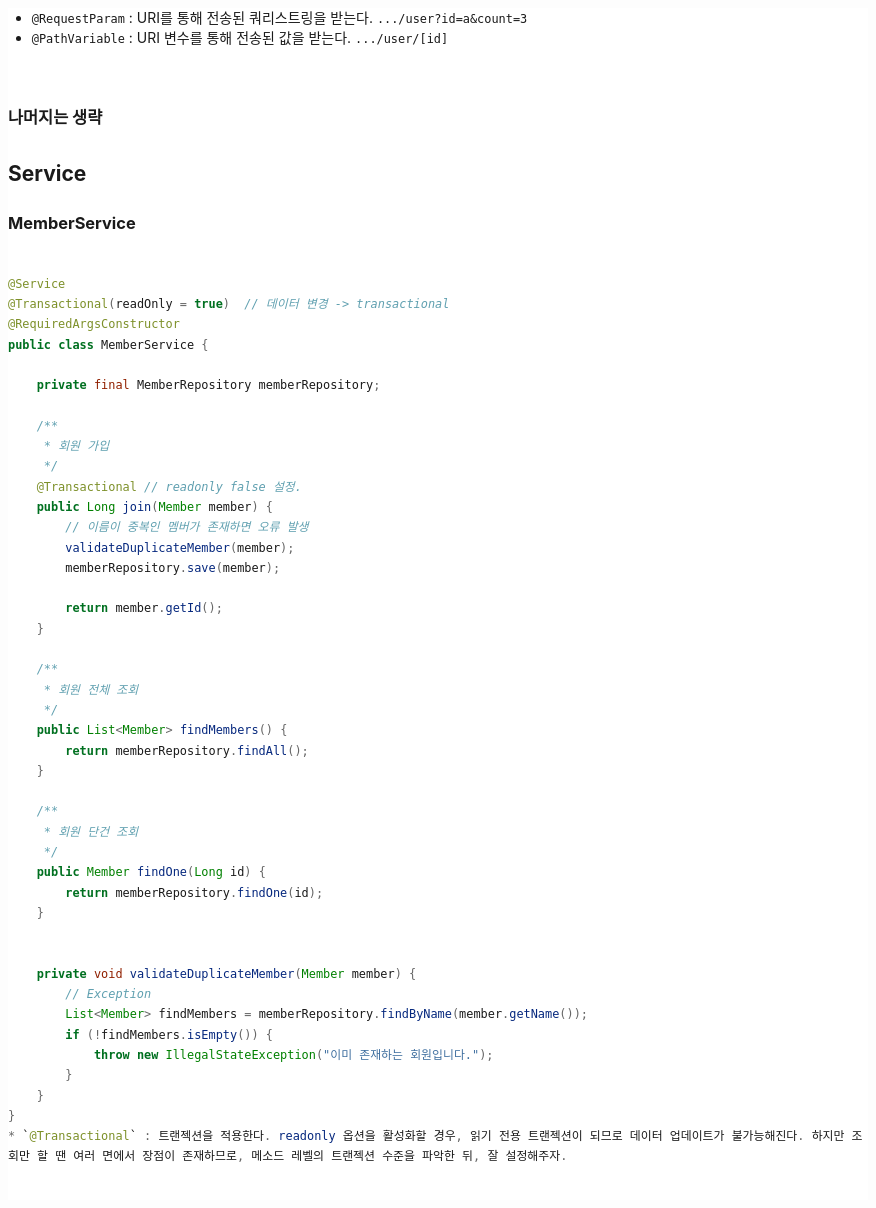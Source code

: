 * `@RequestParam` : URI를 통해 전송된 쿼리스트링을 받는다. `.../user?id=a&count=3`
* `@PathVariable` : URI 변수를 통해 전송된 값을 받는다. `.../user/[id]`
<br/>

### 나머지는 생략

## Service
### MemberService
```java

@Service
@Transactional(readOnly = true)  // 데이터 변경 -> transactional
@RequiredArgsConstructor
public class MemberService {

    private final MemberRepository memberRepository;

    /**
     * 회원 가입
     */
    @Transactional // readonly false 설정.
    public Long join(Member member) {
        // 이름이 중복인 멤버가 존재하면 오류 발생
        validateDuplicateMember(member);
        memberRepository.save(member);

        return member.getId();
    }

    /**
     * 회원 전체 조회
     */
    public List<Member> findMembers() {
        return memberRepository.findAll();
    }

    /**
     * 회원 단건 조회
     */
    public Member findOne(Long id) {
        return memberRepository.findOne(id);
    }


    private void validateDuplicateMember(Member member) {
        // Exception
        List<Member> findMembers = memberRepository.findByName(member.getName());
        if (!findMembers.isEmpty()) {
            throw new IllegalStateException("이미 존재하는 회원입니다.");
        }
    }
}
* `@Transactional` : 트랜젝션을 적용한다. readonly 옵션을 활성화할 경우, 읽기 전용 트랜젝션이 되므로 데이터 업데이트가 불가능해진다. 하지만 조회만 할 땐 여러 면에서 장점이 존재하므로, 메소드 레벨의 트랜젝션 수준을 파악한 뒤, 잘 설정해주자.
```
<br/>
